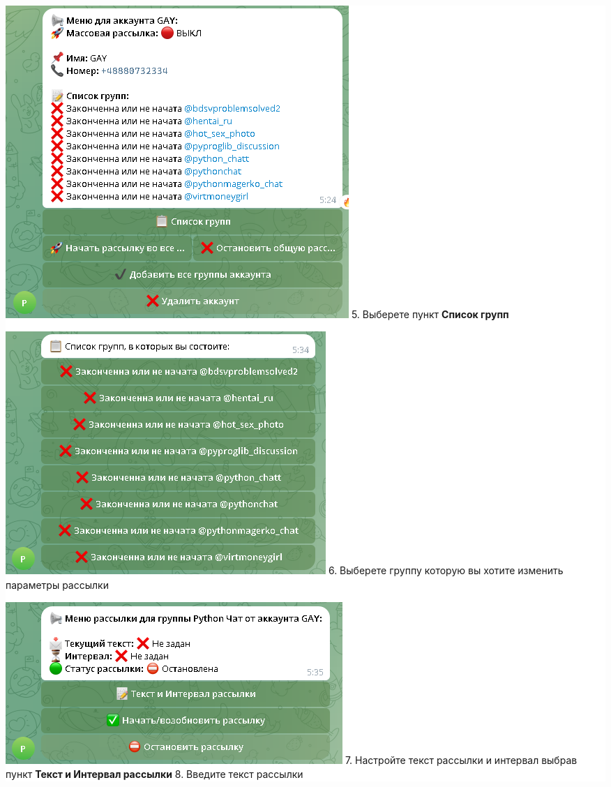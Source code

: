 ![account_info.png](image%2Faccount_info.png)
5. Выберете пункт **Список групп**

![groups_list.png](image%2Fgroups_list.png)
6. Выберете группу которую вы хотите изменить параметры рассылки

![group_info.png](image%2Fgroup_info.png)
7. Настройте текст рассылки и интервал выбрав пункт **Текст и Интервал рассылки**
8. Введите текст рассылки 
